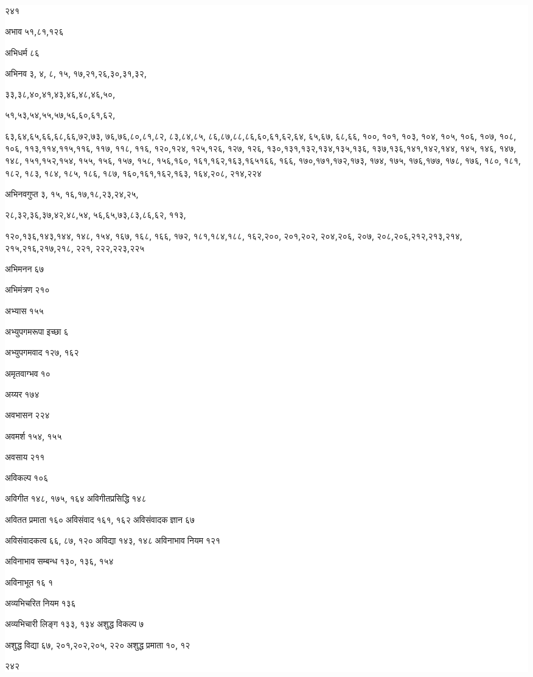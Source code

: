 २४१ 

अभाव ५१,८१,१२६ 

अभिधर्म ८६ 

अभिनव ३, ४, ८, १५, १७,२१,२६,३०,३१,३२, 

३३,३८,४०,४१,४३,४६,४८,४६,५०, 

५१,५३,५४,५५,५७,५६,६०,६१,६२, 

६३,६४,६५,६६,६८,६६,७२,७३, ७६,७६,८०,८१,८२, ८३,८४,८५, ८६,८७,८८,८६,६०,६१,६२,६४, ६५,६७, ६८,६६, १००, १०१, १०३, १०४, १०५, १०६, १०७, १०८, १०६, ११३,११४,११५,११६, ११७, ११८, ११६, १२०,१२४, १२५,१२६, १२७, १२६, १३०,१३१,१३२,१३४,१३५,१३६, १३७,१३६,१४१,१४२,१४४, १४५, १४६, १४७, १४८, १५१,१५२,१५४, १५५, १५६, १५७, १५८, १५६,१६०, १६१,१६२,१६३,१६५१६६, १६६, १७०,१७१,१७२,१७३, १७४, १७५, १७६,१७७, १७८, १७६, १८०, १८१, १८२, १८३, १८४, १८५, १८६, १८७, १६०,१६१,१६२,१६३, १६४,२०८, २१४,२२४ 

अभिनवगुप्त ३, १५, १६,१७,१८,२३,२४,२५, 

२८,३२,३६,३७,४२,४८,५४, ५६,६५,७३,८३,८६,६२, ११३, 

१२०,१३६,१४३,१४४, १४८, १५४, १६७, १६८, १६६, १७२, १८१,१८४,१८८, १६२,२००, २०१,२०२, २०४,२०६, २०७, २०८,२०६,२१२,२१३,२१४, २१५,२१६,२१७,२१८, २२१, २२२,२२३,२२५ 

अभिमनन ६७ 

अभिमंत्रण २१० 

अभ्यास १५५ 

अभ्युपगमरूपा इच्छा ६ 

अभ्युपगमवाद १२७, १६२ 

अमृतवाग्भव १० 

अय्यर १७४ 

अवभासन २२४ 

अवमर्श १५४, १५५ 

अवसाय २११ 

अविकल्प १०६ 

अविगीत १४८, १७५, १६४ अविगीतप्रसिद्धि १४८ 

अवितत प्रमाता १६० अविसंवाद १६१, १६२ अविसंवादक ज्ञान ६७ 

अविसंवादकत्व ६६, ८७, १२० अविद्या १४३, १४८ अविनाभाव नियम १२१ 

अविनाभाव सम्बन्ध १३०, १३६, १५४ 

अविनाभूत १६ १ 

अव्यभिचरित नियम १३६ 

अव्यभिचारी लिङ्ग १३३, १३४ अशुद्ध विकल्प ७ 

अशुद्ध विद्या ६७, २०१,२०२,२०५, २२० अशुद्ध प्रमाता १०, १२ 

२४२ 
